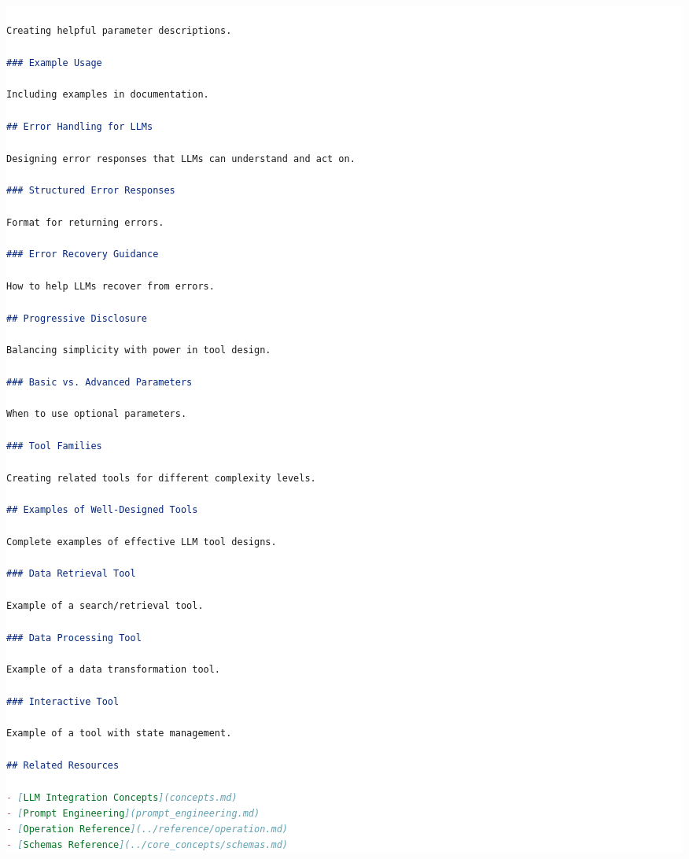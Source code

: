 ```markdown

Creating helpful parameter descriptions.

### Example Usage

Including examples in documentation.

## Error Handling for LLMs

Designing error responses that LLMs can understand and act on.

### Structured Error Responses

Format for returning errors.

### Error Recovery Guidance

How to help LLMs recover from errors.

## Progressive Disclosure

Balancing simplicity with power in tool design.

### Basic vs. Advanced Parameters

When to use optional parameters.

### Tool Families

Creating related tools for different complexity levels.

## Examples of Well-Designed Tools

Complete examples of effective LLM tool designs.

### Data Retrieval Tool

Example of a search/retrieval tool.

### Data Processing Tool

Example of a data transformation tool.

### Interactive Tool

Example of a tool with state management.

## Related Resources

- [LLM Integration Concepts](concepts.md)
- [Prompt Engineering](prompt_engineering.md)
- [Operation Reference](../reference/operation.md)
- [Schemas Reference](../core_concepts/schemas.md)
```
